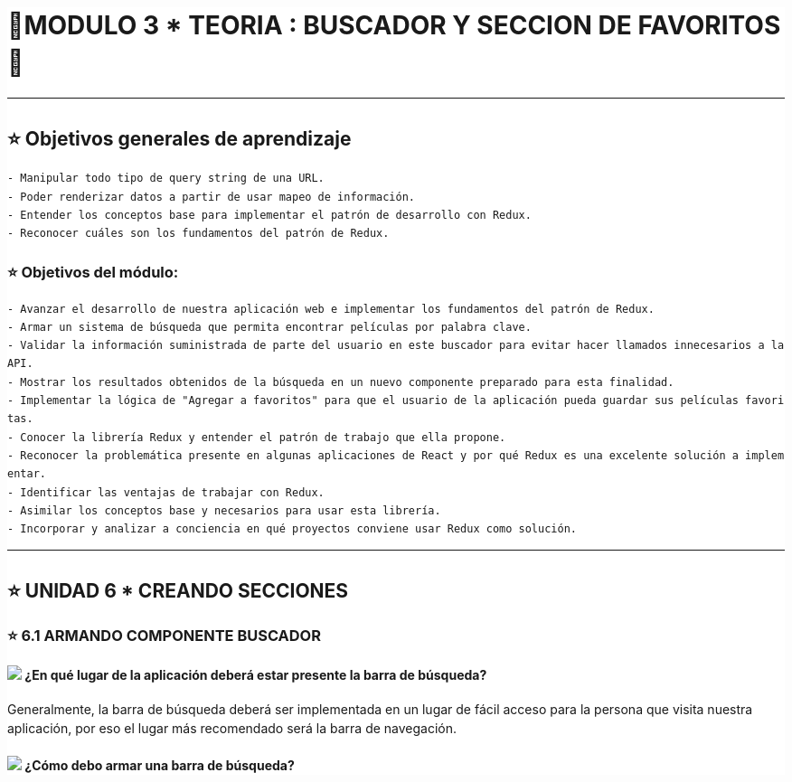 # :star2:MODULO 3 * TEORIA : BUSCADOR Y SECCION DE FAVORITOS:star2:

---

## :star: Objetivos generales de aprendizaje

```
- Manipular todo tipo de query string de una URL.
- Poder renderizar datos a partir de usar mapeo de información.
- Entender los conceptos base para implementar el patrón de desarrollo con Redux.
- Reconocer cuáles son los fundamentos del patrón de Redux.
```

### :star: Objetivos del módulo:

```
- Avanzar el desarrollo de nuestra aplicación web e implementar los fundamentos del patrón de Redux.
- Armar un sistema de búsqueda que permita encontrar películas por palabra clave.
- Validar la información suministrada de parte del usuario en este buscador para evitar hacer llamados innecesarios a la API.
- Mostrar los resultados obtenidos de la búsqueda en un nuevo componente preparado para esta finalidad.
- Implementar la lógica de "Agregar a favoritos" para que el usuario de la aplicación pueda guardar sus películas favoritas.
- Conocer la librería Redux y entender el patrón de trabajo que ella propone.
- Reconocer la problemática presente en algunas aplicaciones de React y por qué Redux es una excelente solución a implementar.
- Identificar las ventajas de trabajar con Redux.
- Asimilar los conceptos base y necesarios para usar esta librería.
- Incorporar y analizar a conciencia en qué proyectos conviene usar Redux como solución.
```


---

## :star: UNIDAD 6 * CREANDO SECCIONES

### :star: 6.1 ARMANDO COMPONENTE BUSCADOR

#### <img src="https://img.icons8.com/windows/34/000000/search-bar.png"/> ¿En qué lugar de la aplicación deberá estar presente la barra de búsqueda?

Generalmente, la barra de búsqueda deberá ser implementada en un lugar de fácil acceso para la persona que visita nuestra aplicación, por eso el lugar más recomendado será la barra de navegación.

#### <img src="https://img.icons8.com/windows/34/000000/search-bar.png"/> ¿Cómo debo armar una barra de búsqueda?
